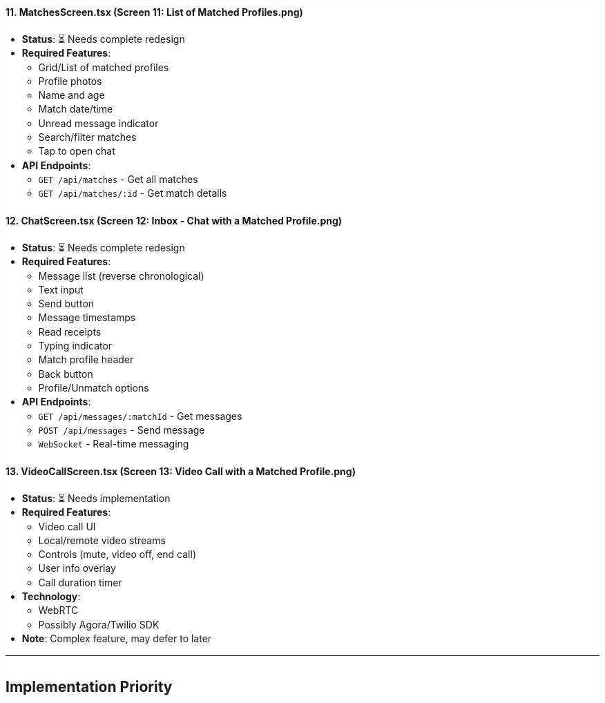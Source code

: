 #### 11. MatchesScreen.tsx (Screen 11: List of Matched Profiles.png)
- **Status**: ⏳ Needs complete redesign
- **Required Features**:
  - Grid/List of matched profiles
  - Profile photos
  - Name and age
  - Match date/time
  - Unread message indicator
  - Search/filter matches
  - Tap to open chat
- **API Endpoints**:
  - `GET /api/matches` - Get all matches
  - `GET /api/matches/:id` - Get match details

#### 12. ChatScreen.tsx (Screen 12: Inbox - Chat with a Matched Profile.png)
- **Status**: ⏳ Needs complete redesign
- **Required Features**:
  - Message list (reverse chronological)
  - Text input
  - Send button
  - Message timestamps
  - Read receipts
  - Typing indicator
  - Match profile header
  - Back button
  - Profile/Unmatch options
- **API Endpoints**:
  - `GET /api/messages/:matchId` - Get messages
  - `POST /api/messages` - Send message
  - `WebSocket` - Real-time messaging

#### 13. VideoCallScreen.tsx (Screen 13: Video Call with a Matched Profile.png)
- **Status**: ⏳ Needs implementation
- **Required Features**:
  - Video call UI
  - Local/remote video streams
  - Controls (mute, video off, end call)
  - User info overlay
  - Call duration timer
- **Technology**: 
  - WebRTC
  - Possibly Agora/Twilio SDK
- **Note**: Complex feature, may defer to later

---

## Implementation Priority
